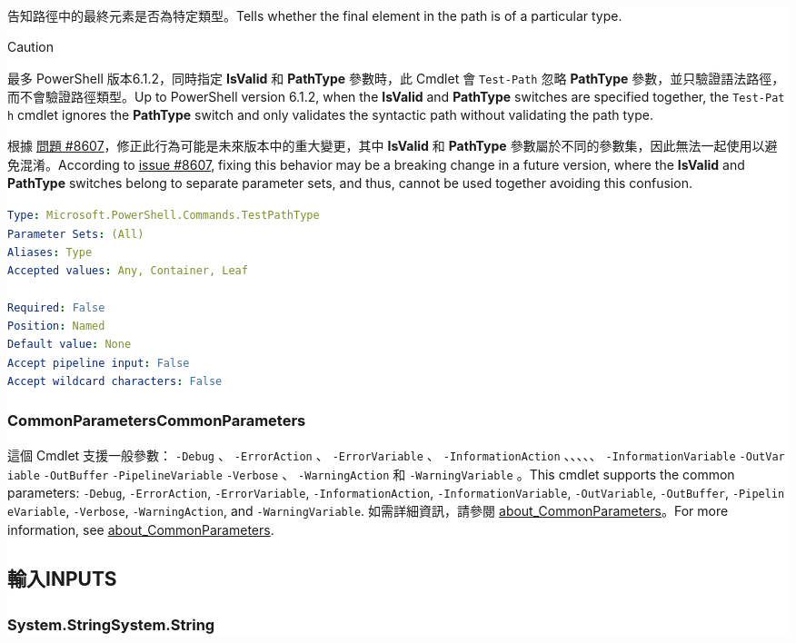 <span data-ttu-id="a2424-199">告知路徑中的最終元素是否為特定類型。</span><span class="sxs-lookup"><span data-stu-id="a2424-199">Tells whether the final element in the path is of a particular type.</span></span>

> [!CAUTION]
>
> <span data-ttu-id="a2424-200">最多 PowerShell 版本6.1.2，同時指定 **IsValid** 和 **PathType** 參數時，此 Cmdlet 會 `Test-Path` 忽略 **PathType** 參數，並只驗證語法路徑，而不會驗證路徑類型。</span><span class="sxs-lookup"><span data-stu-id="a2424-200">Up to PowerShell version 6.1.2, when the **IsValid** and **PathType** switches are specified together, the `Test-Path` cmdlet ignores the **PathType** switch and only validates the syntactic path without validating the path type.</span></span>
>
> <span data-ttu-id="a2424-201">根據 [問題 #8607](https://github.com/PowerShell/PowerShell/issues/8607)，修正此行為可能是未來版本中的重大變更，其中 **IsValid** 和 **PathType** 參數屬於不同的參數集，因此無法一起使用以避免混淆。</span><span class="sxs-lookup"><span data-stu-id="a2424-201">According to [issue #8607](https://github.com/PowerShell/PowerShell/issues/8607), fixing this behavior may be a breaking change in a future version, where the **IsValid** and **PathType** switches belong to separate parameter sets, and thus, cannot be used together avoiding this confusion.</span></span>

```yaml
Type: Microsoft.PowerShell.Commands.TestPathType
Parameter Sets: (All)
Aliases: Type
Accepted values: Any, Container, Leaf

Required: False
Position: Named
Default value: None
Accept pipeline input: False
Accept wildcard characters: False
```

### <span data-ttu-id="a2424-202">CommonParameters</span><span class="sxs-lookup"><span data-stu-id="a2424-202">CommonParameters</span></span>

<span data-ttu-id="a2424-203">這個 Cmdlet 支援一般參數： `-Debug` 、 `-ErrorAction` 、 `-ErrorVariable` 、 `-InformationAction` 、、、、、 `-InformationVariable` `-OutVariable` `-OutBuffer` `-PipelineVariable` `-Verbose` 、 `-WarningAction` 和 `-WarningVariable` 。</span><span class="sxs-lookup"><span data-stu-id="a2424-203">This cmdlet supports the common parameters: `-Debug`, `-ErrorAction`, `-ErrorVariable`, `-InformationAction`, `-InformationVariable`, `-OutVariable`, `-OutBuffer`, `-PipelineVariable`, `-Verbose`, `-WarningAction`, and `-WarningVariable`.</span></span> <span data-ttu-id="a2424-204">如需詳細資訊，請參閱 [about_CommonParameters](../Microsoft.PowerShell.Core/About/about_CommonParameters.md)。</span><span class="sxs-lookup"><span data-stu-id="a2424-204">For more information, see [about_CommonParameters](../Microsoft.PowerShell.Core/About/about_CommonParameters.md).</span></span>

## <span data-ttu-id="a2424-205">輸入</span><span class="sxs-lookup"><span data-stu-id="a2424-205">INPUTS</span></span>

### <span data-ttu-id="a2424-206">System.String</span><span class="sxs-lookup"><span data-stu-id="a2424-206">System.String</span></span>
